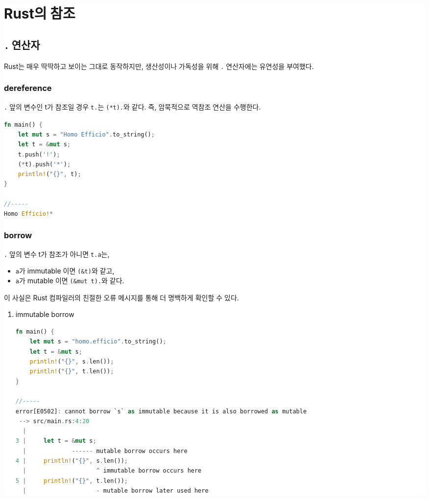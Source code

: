# Rust의 참조

## `.` 연산자

Rust는 매우 딱딱하고 보이는 그대로 동작하지만, 생산성이나 가독성을 위해 `.` 연산자에는 유연성을 부여했다.

### dereference

`.` 앞의 변수인 t가 참조일 경우 `t.`는 `(*t).`와 같다. 즉, 암묵적으로 역참조 연산을 수행한다.

```rust
fn main() {
    let mut s = "Homo Efficio".to_string();
    let t = &mut s;
    t.push('!');
    (*t).push('*');
    println!("{}", t);
}

//-----
Homo Efficio!*
```

### borrow

`.` 앞의 변수 t가 참조가 아니면 `t.a`는,  
- `a`가 immutable 이면 `(&t)`와 같고,  
- `a`가 mutable 이면 `(&mut t).`와 같다. 

이 사실은 Rust 컴파일러의 친절한 오류 메시지를 통해 더 명백하게 확인할 수 있다.

1. immutable borrow

    ```rust
    fn main() {
        let mut s = "homo.efficio".to_string();
        let t = &mut s;
        println!("{}", s.len());
        println!("{}", t.len());
    }

    //-----
    error[E0502]: cannot borrow `s` as immutable because it is also borrowed as mutable
     --> src/main.rs:4:20
      |
    3 |     let t = &mut s;
      |             ------ mutable borrow occurs here
    4 |     println!("{}", s.len());
      |                    ^ immutable borrow occurs here
    5 |     println!("{}", t.len());
      |                    - mutable borrow later used here
    ```
